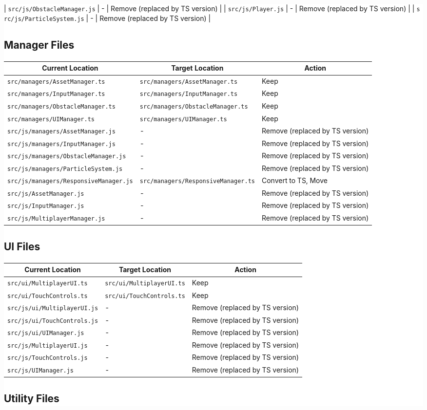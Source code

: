 | `src/js/ObstacleManager.js` | - | Remove (replaced by TS version) |
| `src/js/Player.js` | - | Remove (replaced by TS version) |
| `src/js/ParticleSystem.js` | - | Remove (replaced by TS version) |

## Manager Files

| Current Location | Target Location | Action |
|------------------|----------------|--------|
| `src/managers/AssetManager.ts` | `src/managers/AssetManager.ts` | Keep |
| `src/managers/InputManager.ts` | `src/managers/InputManager.ts` | Keep |
| `src/managers/ObstacleManager.ts` | `src/managers/ObstacleManager.ts` | Keep |
| `src/managers/UIManager.ts` | `src/managers/UIManager.ts` | Keep |
| `src/js/managers/AssetManager.js` | - | Remove (replaced by TS version) |
| `src/js/managers/InputManager.js` | - | Remove (replaced by TS version) |
| `src/js/managers/ObstacleManager.js` | - | Remove (replaced by TS version) |
| `src/js/managers/ParticleSystem.js` | - | Remove (replaced by TS version) |
| `src/js/managers/ResponsiveManager.js` | `src/managers/ResponsiveManager.ts` | Convert to TS, Move |
| `src/js/AssetManager.js` | - | Remove (replaced by TS version) |
| `src/js/InputManager.js` | - | Remove (replaced by TS version) |
| `src/js/MultiplayerManager.js` | - | Remove (replaced by TS version) |

## UI Files

| Current Location | Target Location | Action |
|------------------|----------------|--------|
| `src/ui/MultiplayerUI.ts` | `src/ui/MultiplayerUI.ts` | Keep |
| `src/ui/TouchControls.ts` | `src/ui/TouchControls.ts` | Keep |
| `src/js/ui/MultiplayerUI.js` | - | Remove (replaced by TS version) |
| `src/js/ui/TouchControls.js` | - | Remove (replaced by TS version) |
| `src/js/ui/UIManager.js` | - | Remove (replaced by TS version) |
| `src/js/MultiplayerUI.js` | - | Remove (replaced by TS version) |
| `src/js/TouchControls.js` | - | Remove (replaced by TS version) |
| `src/js/UIManager.js` | - | Remove (replaced by TS version) |

## Utility Files
